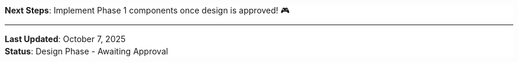 **Next Steps**: Implement Phase 1 components once design is approved! 🎮

---

**Last Updated**: October 7, 2025  
**Status**: Design Phase - Awaiting Approval

